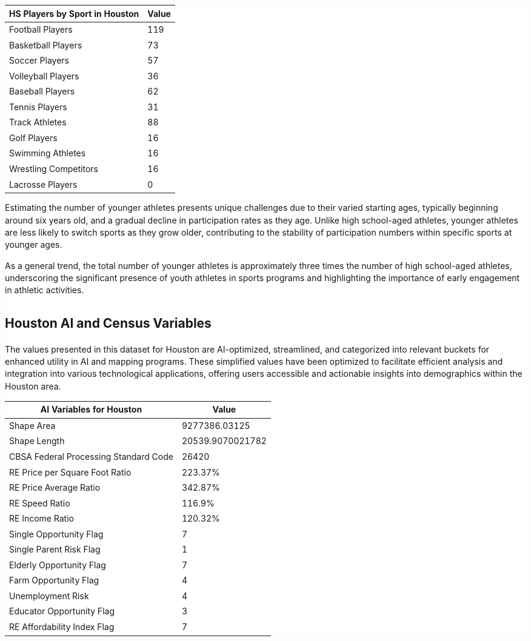 | HS Players by Sport in Houston | Value |
|-------------|-------|
| Football Players | 119 |
| Basketball Players | 73 |
| Soccer Players | 57 |
| Volleyball Players | 36 |
| Baseball Players | 62 |
| Tennis Players | 31 |
| Track Athletes | 88 |
| Golf Players | 16 |
| Swimming Athletes | 16 |
| Wrestling Competitors | 16 |
| Lacrosse Players | 0 |

Estimating the number of younger athletes presents unique challenges due to their varied starting ages, typically beginning around six years old, and a gradual decline in participation rates as they age. Unlike high school-aged athletes, younger athletes are less likely to switch sports as they grow older, contributing to the stability of participation numbers within specific sports at younger ages.  

As a general trend, the total number of younger athletes is approximately three times the number of high school-aged athletes, underscoring the significant presence of youth athletes in sports programs and highlighting the importance of early engagement in athletic activities.

## Houston AI and Census Variables

The values presented in this dataset for Houston are AI-optimized, streamlined, and categorized into relevant buckets for enhanced utility in AI and mapping programs. These simplified values have been optimized to facilitate efficient analysis and integration into various technological applications, offering users accessible and actionable insights into demographics within the Houston area.

| AI Variables for Houston | Value |
|-------------|-------|
| Shape Area | 9277386.03125 |
| Shape Length | 20539.9070021782 |
| CBSA Federal Processing Standard Code | 26420 |
| RE Price per Square Foot Ratio | 223.37% |
| RE Price Average Ratio | 342.87% |
| RE Speed Ratio | 116.9% |
| RE Income Ratio | 120.32% |
| Single Opportunity Flag | 7 |
| Single Parent Risk Flag | 1 |
| Elderly Opportunity Flag | 7 |
| Farm Opportunity Flag | 4 |
| Unemployment Risk | 4 |
| Educator Opportunity Flag | 3 |
| RE Affordability Index Flag | 7 |